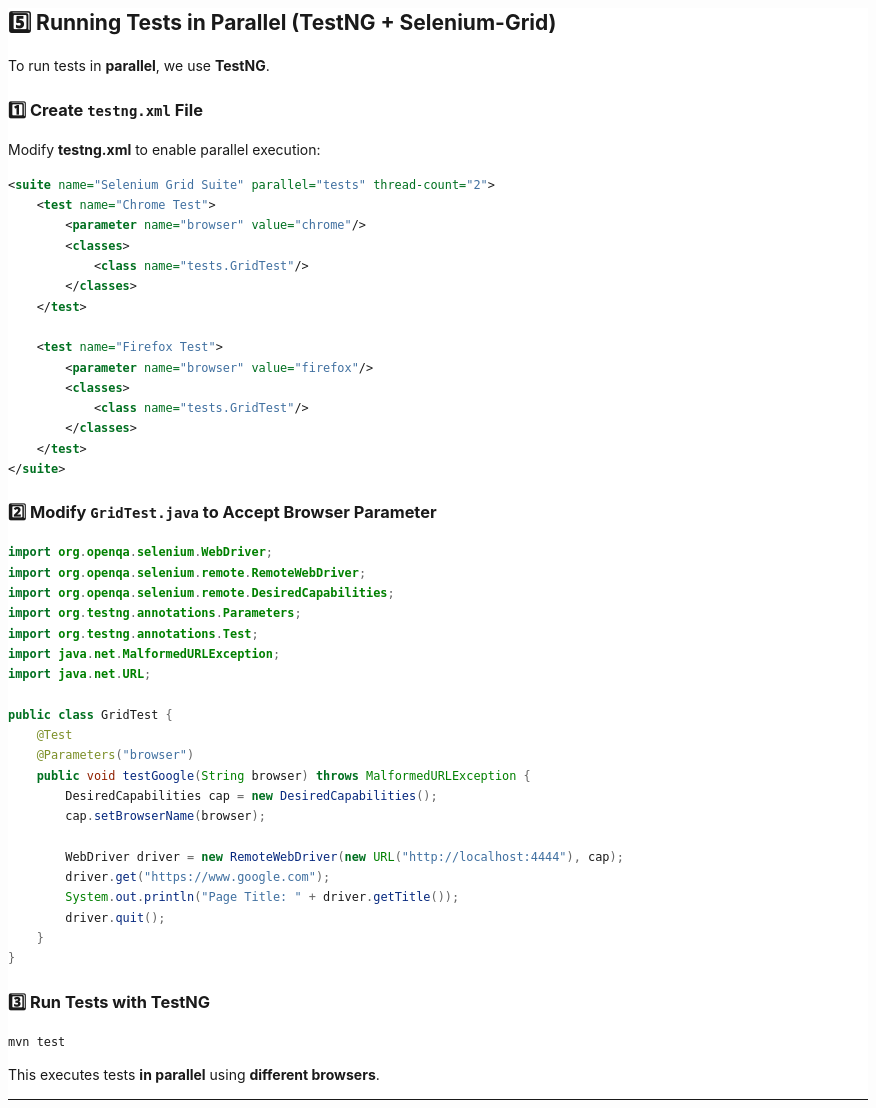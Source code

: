 
## **5️⃣ Running Tests in Parallel (TestNG + Selenium-Grid)**
To run tests in **parallel**, we use **TestNG**.

### **1️⃣ Create `testng.xml` File**
Modify **testng.xml** to enable parallel execution:
```xml
<suite name="Selenium Grid Suite" parallel="tests" thread-count="2">
    <test name="Chrome Test">
        <parameter name="browser" value="chrome"/>
        <classes>
            <class name="tests.GridTest"/>
        </classes>
    </test>

    <test name="Firefox Test">
        <parameter name="browser" value="firefox"/>
        <classes>
            <class name="tests.GridTest"/>
        </classes>
    </test>
</suite>
```

### **2️⃣ Modify `GridTest.java` to Accept Browser Parameter**
```java
import org.openqa.selenium.WebDriver;
import org.openqa.selenium.remote.RemoteWebDriver;
import org.openqa.selenium.remote.DesiredCapabilities;
import org.testng.annotations.Parameters;
import org.testng.annotations.Test;
import java.net.MalformedURLException;
import java.net.URL;

public class GridTest {
    @Test
    @Parameters("browser")
    public void testGoogle(String browser) throws MalformedURLException {
        DesiredCapabilities cap = new DesiredCapabilities();
        cap.setBrowserName(browser);

        WebDriver driver = new RemoteWebDriver(new URL("http://localhost:4444"), cap);
        driver.get("https://www.google.com");
        System.out.println("Page Title: " + driver.getTitle());
        driver.quit();
    }
}
```
### **3️⃣ Run Tests with TestNG**
```bash
mvn test
```
This executes tests **in parallel** using **different browsers**.

---